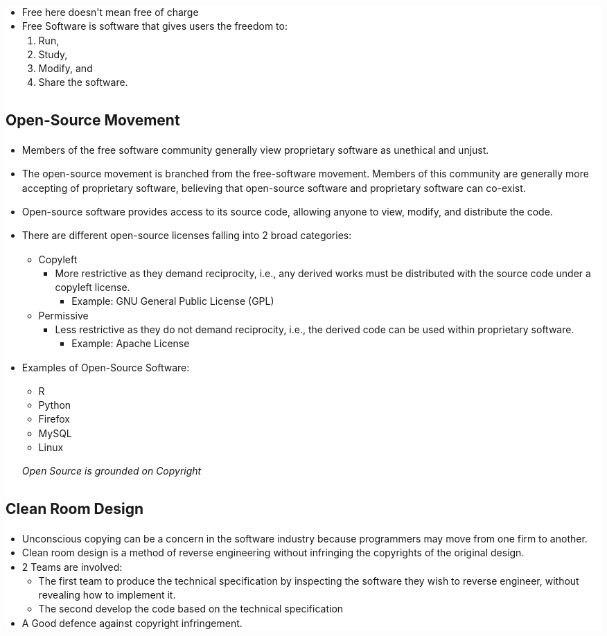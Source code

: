 - Free here doesn't mean free of charge
- Free Software is software that gives users the freedom to:
	1. Run,
	2. Study,
	3. Modify, and
	4. Share
	the software.

## Open-Source Movement
- Members of the free software community generally view proprietary software as unethical and unjust.
- The open-source movement is branched from the free-software movement. Members of this community are generally more accepting of proprietary software, believing that open-source software and proprietary software can co-exist.
- Open-source software provides access to its source code, allowing anyone to view, modify, and distribute the code.

- There are different open-source licenses falling into 2 broad categories:
	- Copyleft
		- More restrictive as they demand reciprocity, i.e., any derived works must be distributed with the source code under a copyleft license.
			- Example: GNU General Public License (GPL)
	- Permissive
		- Less restrictive as they do not demand reciprocity, i.e., the derived code can be used within proprietary software.
			- Example: Apache License

- Examples of Open-Source Software:
	- R
	- Python
	- Firefox
	- MySQL
	- Linux

	_*Open Source is grounded on Copyright*_

## Clean Room Design
- Unconscious copying can be a concern in the software industry because programmers may move from one firm to another.
- Clean room design is a method of reverse engineering without infringing the copyrights of the original design.
- 2 Teams are involved:
	- The first team to produce the technical specification by inspecting the software they wish to reverse engineer, without revealing how to implement it.
	- The second develop the code based on the technical specification
- A Good defence against copyright infringement.